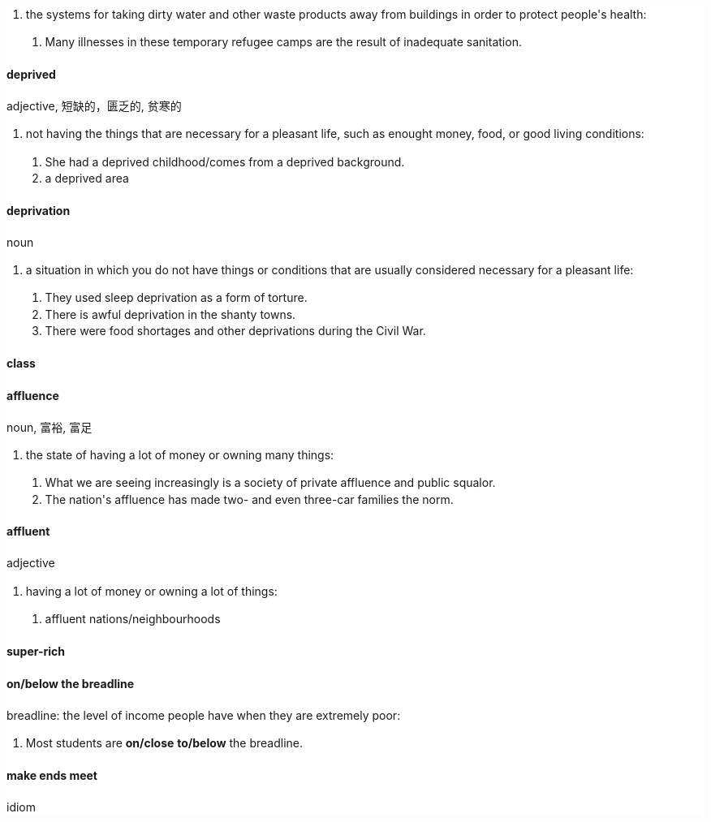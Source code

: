 1. the systems for taking dirty water and other waste products away from buildings in order to protect people's health:
   
   1. Many illnesses in these temporary refugee camps are the result of inadequate sanitation.


#### deprived
adjective, 短缺的，匮乏的, 贫寒的

1. not having the things that are necessary for a pleasant life, such as enought money, food, or good living conditions:
   
   1. She had a deprived childhood/comes from a deprived background.
   2. a deprived area


#### deprivation
noun

1. a situation in which you do not have things or conditions that are usually considered necessary for a pleasant life:
   
   1. They used sleep deprivation as a form of torture.
   2. There is awful deprivation in the shanty towns.
   3. There were food shortages and other deprivations during the Civil War.


#### class


#### affluence
noun, 富裕, 富足

1. the state of having a lot of money or owning many things:
   
   1. What we are seeing increasingly is a society of private affluence and public squalor.
   2. The nation's affluence has made two- and even three-car families the norm.


#### affluent
adjective

1. having a lot of money or owning a lot of things:
   
   1. affluent nations/neighbourhoods


#### super-rich


#### on/below the breadline

breadline: the level of income people have when they are extremely poor:

1. Most students are **on/close** **to/below** the breadline.


#### make ends meet
idiom
